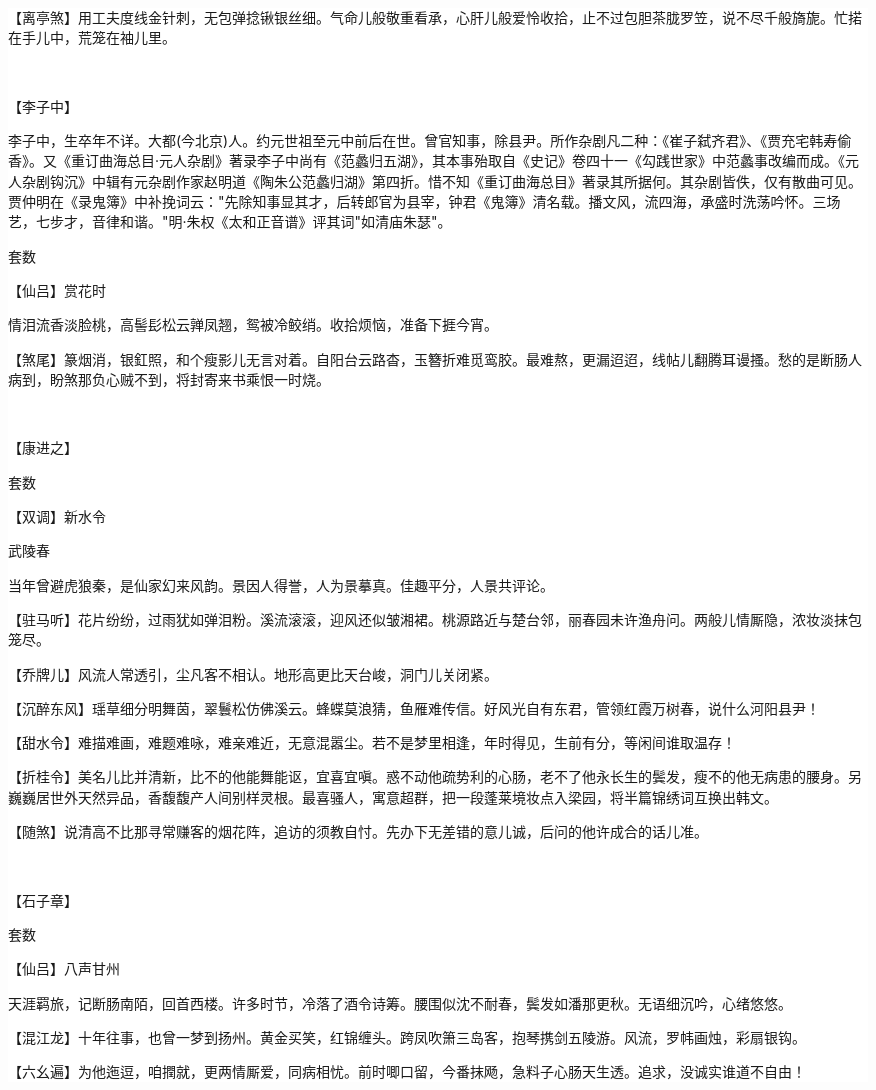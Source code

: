 
【离亭煞】用工夫度线金针刺，无包弹捻锹银丝细。气命儿般敬重看承，心肝儿般爱怜收拾，止不过包胆茶胧罗笠，说不尽千般旖旎。忙掿在手儿中，荒笼在袖儿里。

　
　




【李子中】

李子中，生卒年不详。大都(今北京)人。约元世祖至元中前后在世。曾官知事，除县尹。所作杂剧凡二种：《崔子弑齐君》、《贾充宅韩寿偷香》。又《重订曲海总目·元人杂剧》著录李子中尚有《范蠡归五湖》，其本事殆取自《史记》卷四十一《勾践世家》中范蠡事改编而成。《元人杂剧钩沉》中辑有元杂剧作家赵明道《陶朱公范蠡归湖》第四折。惜不知《重订曲海总目》著录其所据何。其杂剧皆佚，仅有散曲可见。贾仲明在《录鬼簿》中补挽词云："先除知事显其才，后转郎官为县宰，钟君《鬼簿》清名载。播文风，流四海，承盛时洗荡吟怀。三场艺，七步才，音律和谐。"明·朱权《太和正音谱》评其词"如清庙朱瑟"。

套数

【仙吕】赏花时

情泪流香淡脸桃，高髻髟松云亸凤翘，鸳被冷鲛绡。收拾烦恼，准备下捱今宵。

【煞尾】篆烟消，银釭照，和个瘦影儿无言对着。自阳台云路杳，玉簪折难觅鸾胶。最难熬，更漏迢迢，线帖儿翻腾耳谩搔。愁的是断肠人病到，盼煞那负心贼不到，将封寄来书乘恨一时烧。

　
　




【康进之】

套数

【双调】新水令

武陵春

当年曾避虎狼秦，是仙家幻来风韵。景因人得誉，人为景摹真。佳趣平分，人景共评论。

【驻马听】花片纷纷，过雨犹如弹泪粉。溪流滚滚，迎风还似皱湘裙。桃源路近与楚台邻，丽春园未许渔舟问。两般儿情厮隐，浓妆淡抹包笼尽。

【乔牌儿】风流人常透引，尘凡客不相认。地形高更比天台峻，洞门儿关闭紧。

【沉醉东风】瑶草细分明舞茵，翠鬟松仿佛溪云。蜂蝶莫浪猜，鱼雁难传信。好风光自有东君，管领红霞万树春，说什么河阳县尹！

【甜水令】难描难画，难题难咏，难亲难近，无意混嚣尘。若不是梦里相逢，年时得见，生前有分，等闲间谁取温存！

【折桂令】美名儿比并清新，比不的他能舞能讴，宜喜宜嗔。惑不动他疏势利的心肠，老不了他永长生的鬓发，瘦不的他无病患的腰身。另巍巍居世外天然异品，香馥馥产人间别样灵根。最喜骚人，寓意超群，把一段蓬莱境妆点入梁园，将半篇锦绣词互换出韩文。

【随煞】说清高不比那寻常赚客的烟花阵，追访的须教自忖。先办下无差错的意儿诚，后问的他许成合的话儿准。


　
　




【石子章】

套数

【仙吕】八声甘州

天涯羁旅，记断肠南陌，回首西楼。许多时节，冷落了酒令诗筹。腰围似沈不耐春，鬓发如潘那更秋。无语细沉吟，心绪悠悠。

【混江龙】十年往事，也曾一梦到扬州。黄金买笑，红锦缠头。跨凤吹箫三岛客，抱琴携剑五陵游。风流，罗帏画烛，彩扇银钩。

【六幺遍】为他迤逗，咱撋就，更两情厮爱，同病相忧。前时唧口留，今番抹飏，急料子心肠天生透。追求，没诚实谁道不自由！
